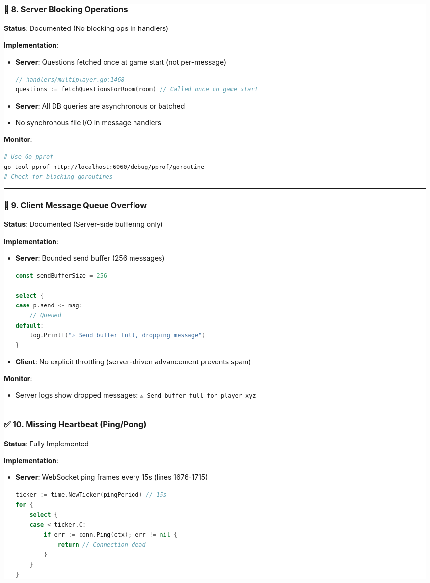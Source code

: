 
### 📝 8. Server Blocking Operations
**Status**: Documented (No blocking ops in handlers)

**Implementation**:
- **Server**: Questions fetched once at game start (not per-message)
  ```go
  // handlers/multiplayer.go:1468
  questions := fetchQuestionsForRoom(room) // Called once on game start
  ```

- **Server**: All DB queries are asynchronous or batched
- No synchronous file I/O in message handlers

**Monitor**:
```bash
# Use Go pprof
go tool pprof http://localhost:6060/debug/pprof/goroutine
# Check for blocking goroutines
```

---

### 📝 9. Client Message Queue Overflow
**Status**: Documented (Server-side buffering only)

**Implementation**:
- **Server**: Bounded send buffer (256 messages)
  ```go
  const sendBufferSize = 256

  select {
  case p.send <- msg:
      // Queued
  default:
      log.Printf("⚠️ Send buffer full, dropping message")
  }
  ```

- **Client**: No explicit throttling (server-driven advancement prevents spam)

**Monitor**:
- Server logs show dropped messages: `⚠️ Send buffer full for player xyz`

---

### ✅ 10. Missing Heartbeat (Ping/Pong)
**Status**: Fully Implemented

**Implementation**:
- **Server**: WebSocket ping frames every 15s (lines 1676-1715)
  ```go
  ticker := time.NewTicker(pingPeriod) // 15s
  for {
      select {
      case <-ticker.C:
          if err := conn.Ping(ctx); err != nil {
              return // Connection dead
          }
      }
  }
  ```
